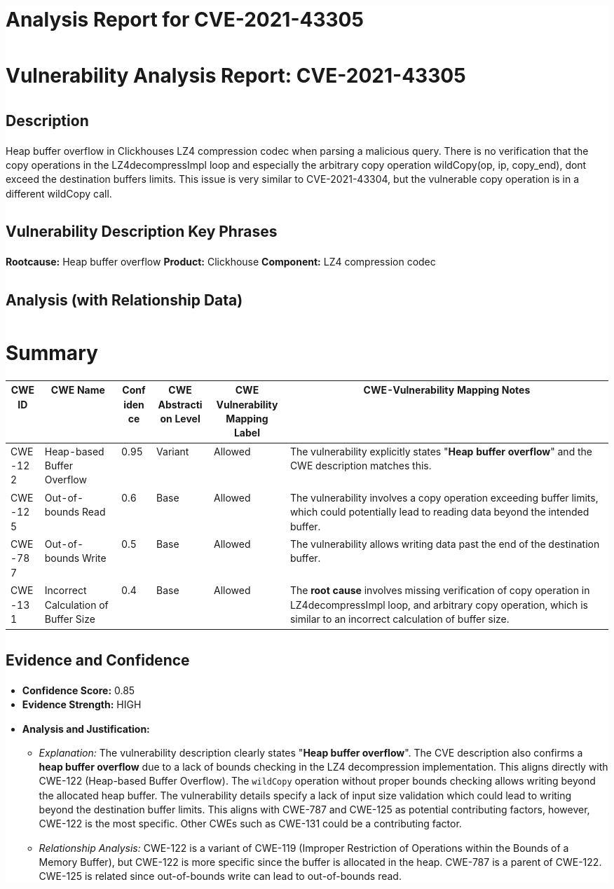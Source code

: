 # Analysis Report for CVE-2021-43305

# Vulnerability Analysis Report: CVE-2021-43305

## Description

Heap buffer overflow in Clickhouses LZ4 compression codec when parsing a malicious query. There is no verification that the copy operations in the LZ4decompressImpl loop and especially the arbitrary copy operation wildCopy(op, ip, copy_end), dont exceed the destination buffers limits. This issue is very similar to CVE-2021-43304, but the vulnerable copy operation is in a different wildCopy call.

## Vulnerability Description Key Phrases

**Rootcause:** Heap buffer overflow
**Product:** Clickhouse
**Component:** LZ4 compression codec

## Analysis (with Relationship Data)

# Summary
| CWE ID | CWE Name | Confidence | CWE Abstraction Level | CWE Vulnerability Mapping Label | CWE-Vulnerability Mapping Notes |
|---|---|---|---|---|---|
| CWE-122 | Heap-based Buffer Overflow | 0.95 | Variant | Allowed | The vulnerability explicitly states "**Heap buffer overflow**" and the CWE description matches this. |
| CWE-125 | Out-of-bounds Read | 0.6 | Base | Allowed | The vulnerability involves a copy operation exceeding buffer limits, which could potentially lead to reading data beyond the intended buffer. |
| CWE-787 | Out-of-bounds Write | 0.5 | Base | Allowed | The vulnerability allows writing data past the end of the destination buffer. |
| CWE-131 | Incorrect Calculation of Buffer Size | 0.4 | Base | Allowed | The **root cause** involves missing verification of copy operation in LZ4decompressImpl loop, and arbitrary copy operation, which is similar to an incorrect calculation of buffer size. |

## Evidence and Confidence

*   **Confidence Score:** 0.85
*   **Evidence Strength:** HIGH

- **Analysis and Justification:**  
  - *Explanation:* The vulnerability description clearly states "**Heap buffer overflow**". The CVE description also confirms a **heap buffer overflow** due to a lack of bounds checking in the LZ4 decompression implementation. This aligns directly with CWE-122 (Heap-based Buffer Overflow). The `wildCopy` operation without proper bounds checking allows writing beyond the allocated heap buffer. The vulnerability details specify a lack of input size validation which could lead to writing beyond the destination buffer limits. This aligns with CWE-787 and CWE-125 as potential contributing factors, however, CWE-122 is the most specific. Other CWEs such as CWE-131 could be a contributing factor.

  - *Relationship Analysis:* CWE-122 is a variant of CWE-119 (Improper Restriction of Operations within the Bounds of a Memory Buffer), but CWE-122 is more specific since the buffer is allocated in the heap. CWE-787 is a parent of CWE-122. CWE-125 is related since out-of-bounds write can lead to out-of-bounds read.
